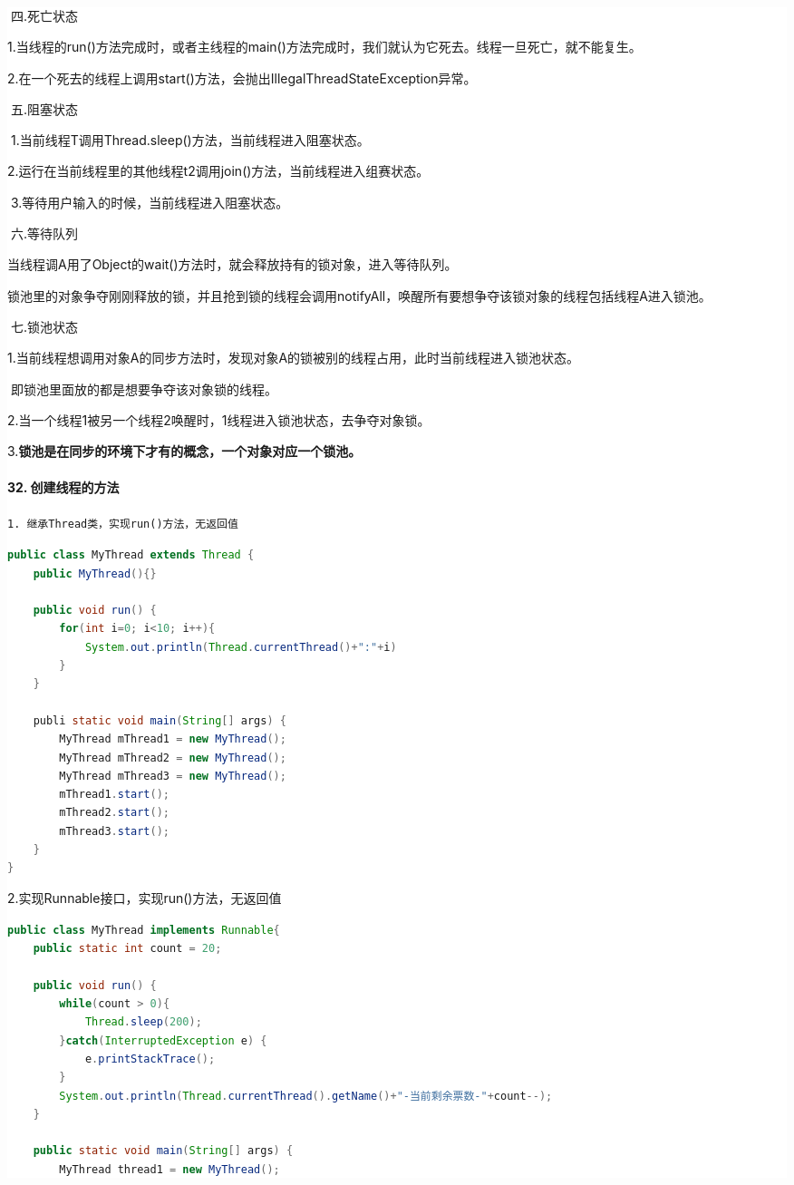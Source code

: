 ​	四.死亡状态

​		1.当线程的run()方法完成时，或者主线程的main()方法完成时，我们就认为它死去。线程一旦死亡，就不能复生。

​		2.在一个死去的线程上调用start()方法，会抛出IllegalThreadStateException异常。

​	五.阻塞状态

​		1.当前线程T调用Thread.sleep()方法，当前线程进入阻塞状态。

​		2.运行在当前线程里的其他线程t2调用join()方法，当前线程进入组赛状态。

​		3.等待用户输入的时候，当前线程进入阻塞状态。

​	六.等待队列

​		当线程调A用了Object的wait()方法时，就会释放持有的锁对象，进入等待队列。

​		锁池里的对象争夺刚刚释放的锁，并且抢到锁的线程会调用notifyAll，唤醒所有要想争夺该锁对象的线程包括线程A进入锁池。

​	七.锁池状态

​		1.当前线程想调用对象A的同步方法时，发现对象A的锁被别的线程占用，此时当前线程进入锁池状态。

​			即锁池里面放的都是想要争夺该对象锁的线程。

​		2.当一个线程1被另一个线程2唤醒时，1线程进入锁池状态，去争夺对象锁。

​		3.**锁池是在同步的环境下才有的概念，一个对象对应一个锁池。**

#### 32. 创建线程的方法

	1. 继承Thread类，实现run()方法，无返回值

```java
public class MyThread extends Thread {
    public MyThread(){}
    
    public void run() {
        for(int i=0; i<10; i++){
            System.out.println(Thread.currentThread()+":"+i)
        }
    }
    
    publi static void main(String[] args) {
        MyThread mThread1 = new MyThread();
        MyThread mThread2 = new MyThread();
        MyThread mThread3 = new MyThread();
        mThread1.start();
        mThread2.start();
        mThread3.start();
    }
}
```

2.实现Runnable接口，实现run()方法，无返回值

```java
public class MyThread implements Runnable{
    public static int count = 20;
    
    public void run() {
        while(count > 0){
            Thread.sleep(200);
        }catch(InterruptedException e) {
            e.printStackTrace();
        }
        System.out.println(Thread.currentThread().getName()+"-当前剩余票数-"+count--);
    }
    
    public static void main(String[] args) {
        MyThread thread1 = new MyThread();
```